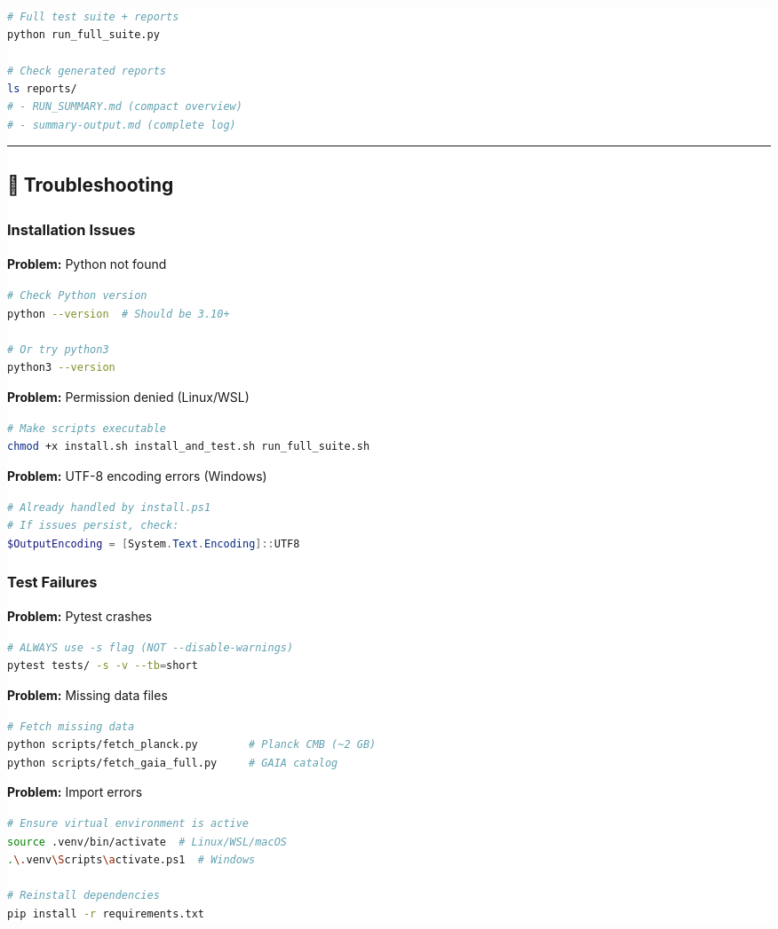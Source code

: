 ```bash
# Full test suite + reports
python run_full_suite.py

# Check generated reports
ls reports/
# - RUN_SUMMARY.md (compact overview)
# - summary-output.md (complete log)
```

---

## 🔧 Troubleshooting

### Installation Issues

**Problem:** Python not found
```bash
# Check Python version
python --version  # Should be 3.10+

# Or try python3
python3 --version
```

**Problem:** Permission denied (Linux/WSL)
```bash
# Make scripts executable
chmod +x install.sh install_and_test.sh run_full_suite.sh
```

**Problem:** UTF-8 encoding errors (Windows)
```powershell
# Already handled by install.ps1
# If issues persist, check:
$OutputEncoding = [System.Text.Encoding]::UTF8
```

### Test Failures

**Problem:** Pytest crashes
```bash
# ALWAYS use -s flag (NOT --disable-warnings)
pytest tests/ -s -v --tb=short
```

**Problem:** Missing data files
```bash
# Fetch missing data
python scripts/fetch_planck.py        # Planck CMB (~2 GB)
python scripts/fetch_gaia_full.py     # GAIA catalog
```

**Problem:** Import errors
```bash
# Ensure virtual environment is active
source .venv/bin/activate  # Linux/WSL/macOS
.\.venv\Scripts\activate.ps1  # Windows

# Reinstall dependencies
pip install -r requirements.txt
```
